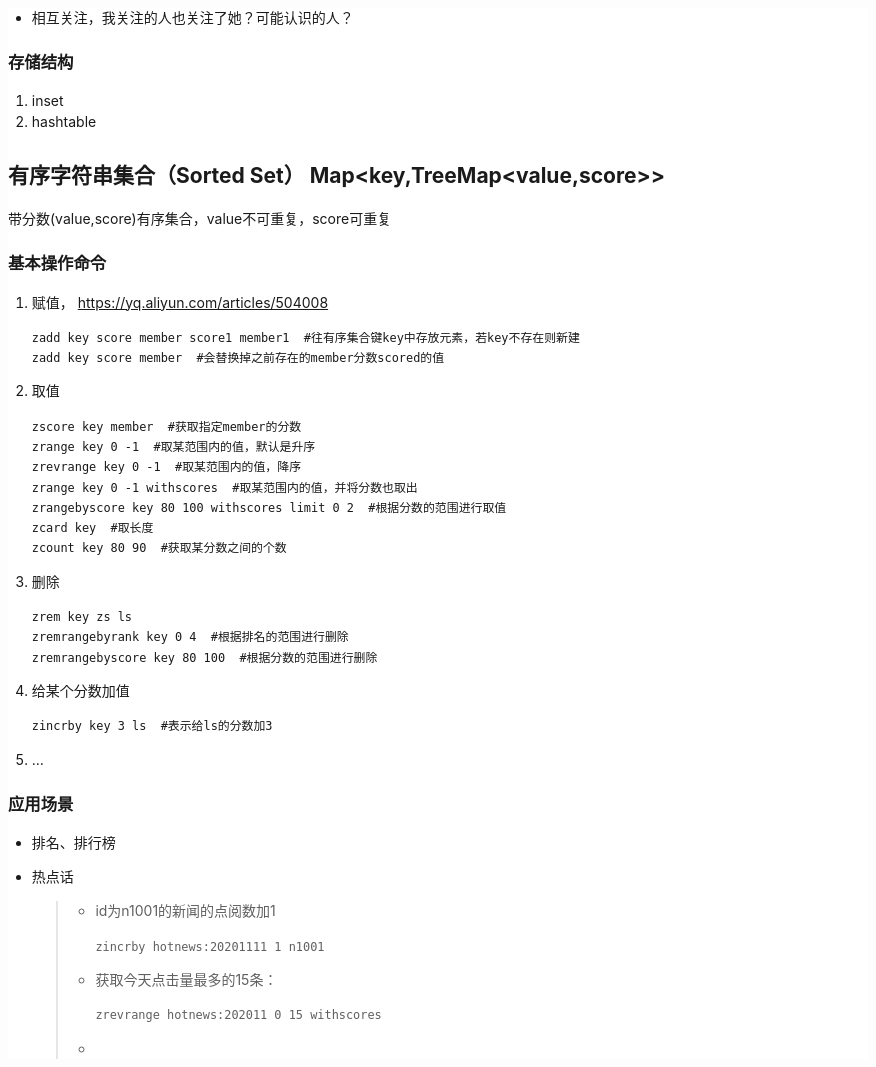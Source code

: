 * 相互关注，我关注的人也关注了她？可能认识的人？

### 存储结构

1. inset
2. hashtable

## 有序字符串集合（Sorted Set）  Map<key,TreeMap<value,score>>

带分数(value,score)有序集合，value不可重复，score可重复

### 基本操作命令

1. 赋值， https://yq.aliyun.com/articles/504008

   ~~~shell
   zadd key score member score1 member1  #往有序集合键key中存放元素，若key不存在则新建
   zadd key score member  #会替换掉之前存在的member分数scored的值
   ~~~

2. 取值

   ~~~shell
   zscore key member  #获取指定member的分数
   zrange key 0 -1  #取某范围内的值，默认是升序
   zrevrange key 0 -1  #取某范围内的值，降序
   zrange key 0 -1 withscores  #取某范围内的值，并将分数也取出
   zrangebyscore key 80 100 withscores limit 0 2  #根据分数的范围进行取值
   zcard key  #取长度
   zcount key 80 90  #获取某分数之间的个数
   ~~~

3. 删除

   ~~~shell
   zrem key zs ls
   zremrangebyrank key 0 4  #根据排名的范围进行删除
   zremrangebyscore key 80 100  #根据分数的范围进行删除
   
   ~~~

4. 给某个分数加值

   ~~~shell
   zincrby key 3 ls  #表示给ls的分数加3
   ~~~

5. …

### 应用场景

* 排名、排行榜

* 热点话

  > * id为n1001的新闻的点阅数加1
  >
  >   ~~~shell
  >   zincrby hotnews:20201111 1 n1001
  >   ~~~
  >
  > * 获取今天点击量最多的15条：
  >
  >   ~~~shell
  >   zrevrange hotnews:202011 0 15 withscores
  >   ~~~
  >
  > * 
  >
  > 